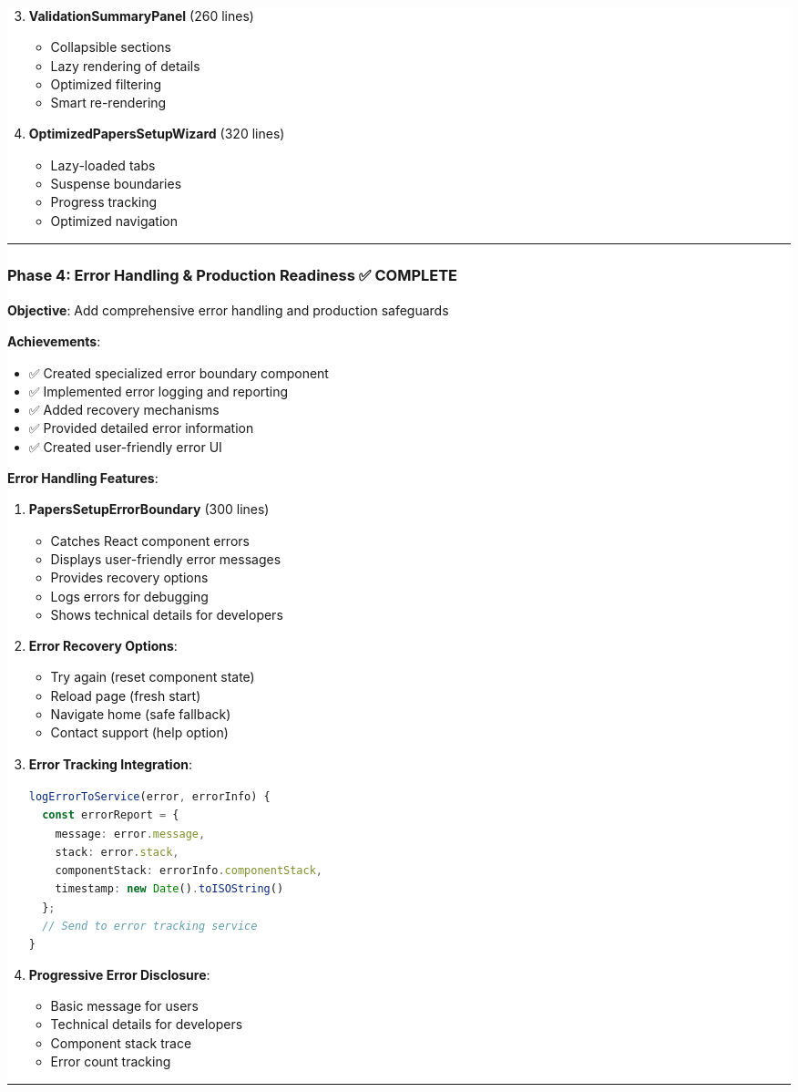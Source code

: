 3. **ValidationSummaryPanel** (260 lines)
   - Collapsible sections
   - Lazy rendering of details
   - Optimized filtering
   - Smart re-rendering

4. **OptimizedPapersSetupWizard** (320 lines)
   - Lazy-loaded tabs
   - Suspense boundaries
   - Progress tracking
   - Optimized navigation

---

### Phase 4: Error Handling & Production Readiness ✅ COMPLETE

**Objective**: Add comprehensive error handling and production safeguards

**Achievements**:
- ✅ Created specialized error boundary component
- ✅ Implemented error logging and reporting
- ✅ Added recovery mechanisms
- ✅ Provided detailed error information
- ✅ Created user-friendly error UI

**Error Handling Features**:

1. **PapersSetupErrorBoundary** (300 lines)
   - Catches React component errors
   - Displays user-friendly error messages
   - Provides recovery options
   - Logs errors for debugging
   - Shows technical details for developers

2. **Error Recovery Options**:
   - Try again (reset component state)
   - Reload page (fresh start)
   - Navigate home (safe fallback)
   - Contact support (help option)

3. **Error Tracking Integration**:
   ```typescript
   logErrorToService(error, errorInfo) {
     const errorReport = {
       message: error.message,
       stack: error.stack,
       componentStack: errorInfo.componentStack,
       timestamp: new Date().toISOString()
     };
     // Send to error tracking service
   }
   ```

4. **Progressive Error Disclosure**:
   - Basic message for users
   - Technical details for developers
   - Component stack trace
   - Error count tracking

---
